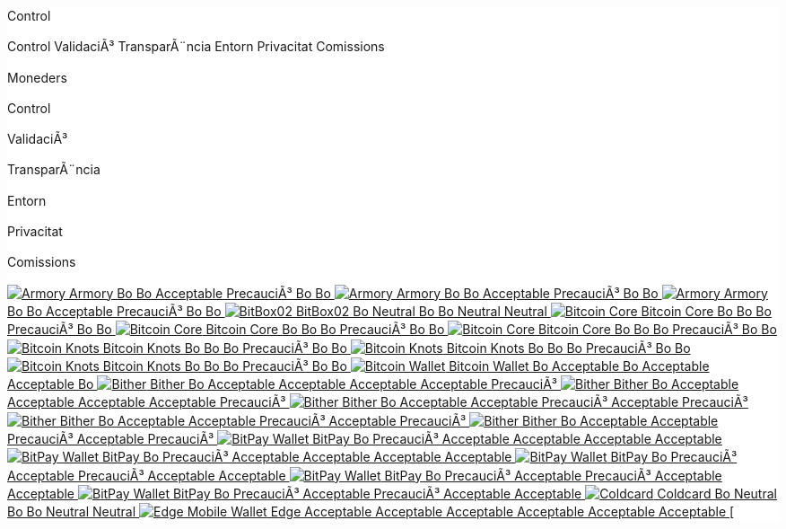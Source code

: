 Control

Control ValidaciÃ³ TransparÃ¨ncia Entorn Privacitat Comissions

Moneders

Control

ValidaciÃ³

TransparÃ¨ncia

Entorn

Privacitat

Comissions

[ ![Armory](/img/wallet/armory.png) Armory Bo Bo Acceptable PrecauciÃ³ Bo Bo
](/ca/wallets/desktop/windows/armory/) [ ![Armory](/img/wallet/armory.png)
Armory Bo Bo Acceptable PrecauciÃ³ Bo Bo ](/ca/wallets/desktop/mac/armory/) [
![Armory](/img/wallet/armory.png) Armory Bo Bo Acceptable PrecauciÃ³ Bo Bo
](/ca/wallets/desktop/linux/armory/) [ ![BitBox02](/img/wallet/bitbox.png)
BitBox02 Bo Neutral Bo Bo Neutral Neutral ](/ca/wallets/hardware/bitbox/) [
![Bitcoin Core](/img/wallet/bitcoincore.png) Bitcoin Core Bo Bo Bo PrecauciÃ³
Bo Bo ](/ca/wallets/desktop/windows/bitcoincore/) [ ![Bitcoin
Core](/img/wallet/bitcoincore.png) Bitcoin Core Bo Bo Bo PrecauciÃ³ Bo Bo
](/ca/wallets/desktop/mac/bitcoincore/) [ ![Bitcoin
Core](/img/wallet/bitcoincore.png) Bitcoin Core Bo Bo Bo PrecauciÃ³ Bo Bo
](/ca/wallets/desktop/linux/bitcoincore/) [ ![Bitcoin
Knots](/img/wallet/bitcoinknots.png) Bitcoin Knots Bo Bo Bo PrecauciÃ³ Bo Bo
](/ca/wallets/desktop/windows/bitcoinknots/) [ ![Bitcoin
Knots](/img/wallet/bitcoinknots.png) Bitcoin Knots Bo Bo Bo PrecauciÃ³ Bo Bo
](/ca/wallets/desktop/mac/bitcoinknots/) [ ![Bitcoin
Knots](/img/wallet/bitcoinknots.png) Bitcoin Knots Bo Bo Bo PrecauciÃ³ Bo Bo
](/ca/wallets/desktop/linux/bitcoinknots/) [ ![Bitcoin
Wallet](/img/wallet/bitcoinwallet.png) Bitcoin Wallet Bo Acceptable Bo
Acceptable Acceptable Bo ](/ca/wallets/mobile/android/bitcoinwallet/) [
![Bither](/img/wallet/bither.png) Bither Bo Acceptable Acceptable Acceptable
Acceptable PrecauciÃ³ ](/ca/wallets/mobile/ios/bither/) [
![Bither](/img/wallet/bither.png) Bither Bo Acceptable Acceptable Acceptable
Acceptable PrecauciÃ³ ](/ca/wallets/mobile/android/bither/) [
![Bither](/img/wallet/bither.png) Bither Bo Acceptable Acceptable PrecauciÃ³
Acceptable PrecauciÃ³ ](/ca/wallets/desktop/windows/bither/) [
![Bither](/img/wallet/bither.png) Bither Bo Acceptable Acceptable PrecauciÃ³
Acceptable PrecauciÃ³ ](/ca/wallets/desktop/mac/bither/) [
![Bither](/img/wallet/bither.png) Bither Bo Acceptable Acceptable PrecauciÃ³
Acceptable PrecauciÃ³ ](/ca/wallets/desktop/linux/bither/) [ ![BitPay
Wallet](/img/wallet/bitpay.png) BitPay Bo PrecauciÃ³ Acceptable Acceptable
Acceptable Acceptable ](/ca/wallets/mobile/android/bitpay/) [ ![BitPay
Wallet](/img/wallet/bitpay.png) BitPay Bo PrecauciÃ³ Acceptable Acceptable
Acceptable Acceptable ](/ca/wallets/mobile/ios/bitpay/) [ ![BitPay
Wallet](/img/wallet/bitpay.png) BitPay Bo PrecauciÃ³ Acceptable PrecauciÃ³
Acceptable Acceptable ](/ca/wallets/desktop/windows/bitpay/) [ ![BitPay
Wallet](/img/wallet/bitpay.png) BitPay Bo PrecauciÃ³ Acceptable PrecauciÃ³
Acceptable Acceptable ](/ca/wallets/desktop/mac/bitpay/) [ ![BitPay
Wallet](/img/wallet/bitpay.png) BitPay Bo PrecauciÃ³ Acceptable PrecauciÃ³
Acceptable Acceptable ](/ca/wallets/desktop/linux/bitpay/) [
![Coldcard](/img/wallet/coldcard.png) Coldcard Bo Neutral Bo Bo Neutral
Neutral ](/ca/wallets/hardware/coldcard/) [ ![Edge Mobile
Wallet](/img/wallet/edgewallet.png) Edge Acceptable Acceptable Acceptable
Acceptable Acceptable Acceptable ](/ca/wallets/mobile/android/edgewallet/) [